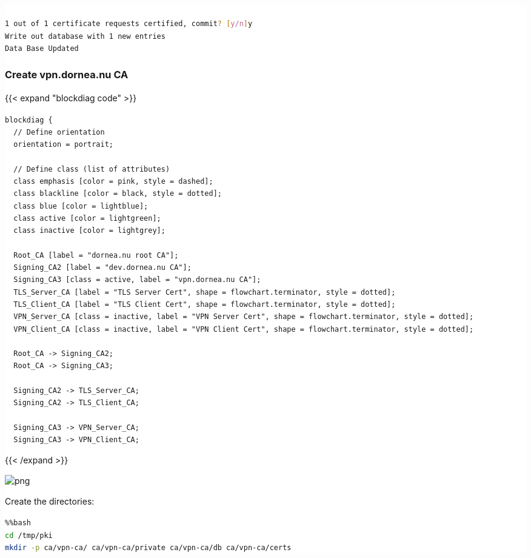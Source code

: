 ~~~.bash

1 out of 1 certificate requests certified, commit? [y/n]y
Write out database with 1 new entries
Data Base Updated

~~~

### Create vpn.dornea.nu CA

{{< expand "blockdiag code" >}}
```
blockdiag {
  // Define orientation
  orientation = portrait;

  // Define class (list of attributes)
  class emphasis [color = pink, style = dashed];
  class blackline [color = black, style = dotted];
  class blue [color = lightblue];
  class active [color = lightgreen];
  class inactive [color = lightgrey]; 

  Root_CA [label = "dornea.nu root CA"];
  Signing_CA2 [label = "dev.dornea.nu CA"];
  Signing_CA3 [class = active, label = "vpn.dornea.nu CA"];
  TLS_Server_CA [label = "TLS Server Cert", shape = flowchart.terminator, style = dotted];
  TLS_Client_CA [label = "TLS Client Cert", shape = flowchart.terminator, style = dotted];
  VPN_Server_CA [class = inactive, label = "VPN Server Cert", shape = flowchart.terminator, style = dotted];
  VPN_Client_CA [class = inactive, label = "VPN Client Cert", shape = flowchart.terminator, style = dotted];

  Root_CA -> Signing_CA2;
  Root_CA -> Signing_CA3;

  Signing_CA2 -> TLS_Server_CA;
  Signing_CA2 -> TLS_Client_CA;
    
  Signing_CA3 -> VPN_Server_CA;
  Signing_CA3 -> VPN_Client_CA;
```
{{< /expand >}}

    
![png](/posts/img/2015/manage-a-pki-using-openssl/output_30_0.png)
    


Create the directories:


```bash
%%bash
cd /tmp/pki
mkdir -p ca/vpn-ca/ ca/vpn-ca/private ca/vpn-ca/db ca/vpn-ca/certs
```
